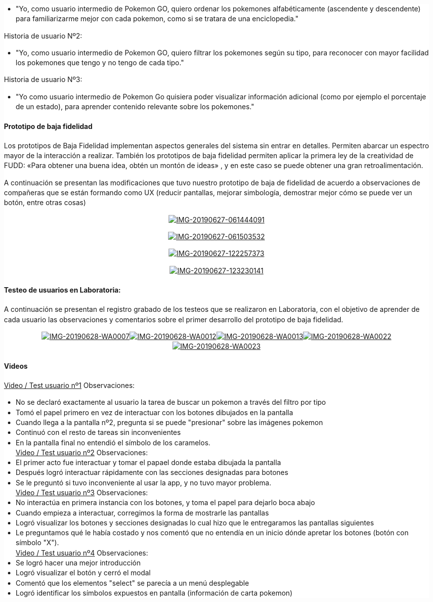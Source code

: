 * "Yo, como usuario intermedio de Pokemon GO, quiero ordenar los pokemones alfabéticamente (ascendente y descendente) para familiarizarme mejor con cada pokemon, como si se tratara de una enciclopedia."

Historia de usuario Nº2:
* "Yo, como usuario intermedio de Pokemon GO, quiero filtrar los pokemones según su tipo, para reconocer con mayor facilidad los pokemones que tengo y no tengo de cada tipo."

Historia de usuario Nº3:
* "Yo como usuario intermedio de Pokemon Go quisiera poder visualizar información adicional (como por ejemplo el porcentaje de un estado), para aprender contenido relevante sobre los pokemones."

#### Prototipo de baja fidelidad

Los prototipos de Baja Fidelidad implementan aspectos generales del sistema sin entrar en detalles. Permiten abarcar un espectro mayor de la interacción a realizar. También los prototipos de baja fidelidad permiten aplicar la primera ley de la creatividad de FUDD: «Para obtener una buena idea, obtén un montón de ideas» , y en este caso se puede obtener una gran retroalimentación.

A continuación se presentan las modificaciones que tuvo nuestro prototipo de baja de fidelidad de acuerdo a observaciones de compañeras que se están formando como UX (reducir pantallas, mejorar simbología, demostrar mejor cómo se puede ver un botón, entre otras cosas)


<center><a  href="https://ibb.co/ryrW9CL"><img  src="https://i.ibb.co/XJRwHhd/IMG-20190627-061444091.jpg"  alt="IMG-20190627-061444091"  border="0"></a>

<a  href="https://ibb.co/0JWpVNn"><img  src="https://i.ibb.co/mzYrFsR/IMG-20190627-061503532.jpg"  alt="IMG-20190627-061503532"  border="0"></a>

<a  href="https://ibb.co/KqGZckv"><img  src="https://i.ibb.co/LtPwDW7/IMG-20190627-122257373.jpg"  alt="IMG-20190627-122257373"  border="0"></a>

<a  href="https://ibb.co/Qkrdqj7"><img  src="https://i.ibb.co/KDFwQzc/IMG-20190627-123230141.jpg"  alt="IMG-20190627-123230141"  border="0"></a></center>

#### Testeo de  usuarios en Laboratoria:
A continuación se presentan el registro grabado de los testeos que se realizaron en Laboratoria, con el objetivo de aprender de cada usuario las observaciones y comentarios sobre el primer desarrollo del prototipo de baja fidelidad.
<center><a  href="https://ibb.co/4TfmJrt"><img  src="https://i.ibb.co/pzP0nFw/IMG-20190628-WA0007.jpg"  alt="IMG-20190628-WA0007"  border="0"  width="200"></a><a  href="https://ibb.co/Dt36ftP"><img  src="https://i.ibb.co/nbhVMbq/IMG-20190628-WA0012.jpg"  alt="IMG-20190628-WA0012"  border="0"  width="200"></a><a  href="https://ibb.co/y627NBY"><img  src="https://i.ibb.co/Pck0rz9/IMG-20190628-WA0013.jpg"  alt="IMG-20190628-WA0013"  border="0"  width="200"></a><a  href="https://ibb.co/ZHgT7xk"><img  src="https://i.ibb.co/3fFhQcL/IMG-20190628-WA0022.jpg"  alt="IMG-20190628-WA0022"  border="0"  width="200"></a><a  href="https://ibb.co/WK291hN"><img  src="https://i.ibb.co/bdKhn0j/IMG-20190628-WA0023.jpg"  alt="IMG-20190628-WA0023"  border="0"  width="200"></a></center>

#### Videos
[Video / Test usuario nº1](https://youtu.be/yDA6KDHWFX4)
Observaciones:
*  No se declaró exactamente al usuario la tarea de buscar un pokemon a través del filtro por tipo
* Tomó el papel primero en vez de interactuar con los botones dibujados en la pantalla
* Cuando llega a la pantalla nº2, pregunta si se puede "presionar" sobre las imágenes pokemon
* Continuó con el resto de tareas sin inconvenientes
* En la pantalla final no entendió el símbolo de los caramelos.<br>
[Video / Test usuario nº2](https://youtu.be/qOTkf90T7yg)
Observaciones:
* El primer acto fue interactuar y tomar el papael donde estaba dibujada la pantalla
* Después logró interactuar rápidamente con las secciones designadas para botones
* Se le preguntó si tuvo inconveniente al usar la app, y no tuvo mayor problema.<br>
[Video / Test usuario nº3](https://www.youtube.com/watch?v=PfNKrHZMpvw)
Observaciones:
* No interactúa en primera instancia con los botones, y toma el papel para dejarlo boca abajo
* Cuando empieza a interactuar, corregimos la forma de mostrarle las pantallas
* Logró visualizar los botones y secciones designadas lo cual hizo que le entregaramos las pantallas siguientes
* Le preguntamos qué le había costado y nos comentó que no entendía en un inicio dónde apretar los botones (botón con símbolo "X").<br>
[Video / Test usuario nº4](https://www.youtube.com/watch?v=ZVHpMJr0QSk)
Observaciones:
* Se logró hacer una mejor introducción
* Logró visualizar el botón y cerró el modal
* Comentó que los elementos "select" se parecía a un menú desplegable
* Logró identificar los símbolos expuestos en pantalla (información de carta pokemon)